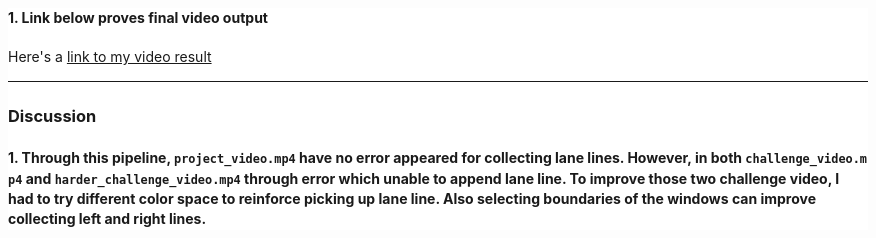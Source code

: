 #### 1. Link below proves final video output

Here's a [link to my video result](./HC_video_output/project_video.mp4)

---

### Discussion

#### 1. Through this pipeline, `project_video.mp4` have no error appeared for collecting lane lines. However, in both `challenge_video.mp4` and `harder_challenge_video.mp4`  through error which unable to append lane line. To improve those two challenge video, I had to try different color space to reinforce picking up lane line. Also selecting boundaries of the windows can improve collecting left and right lines.

